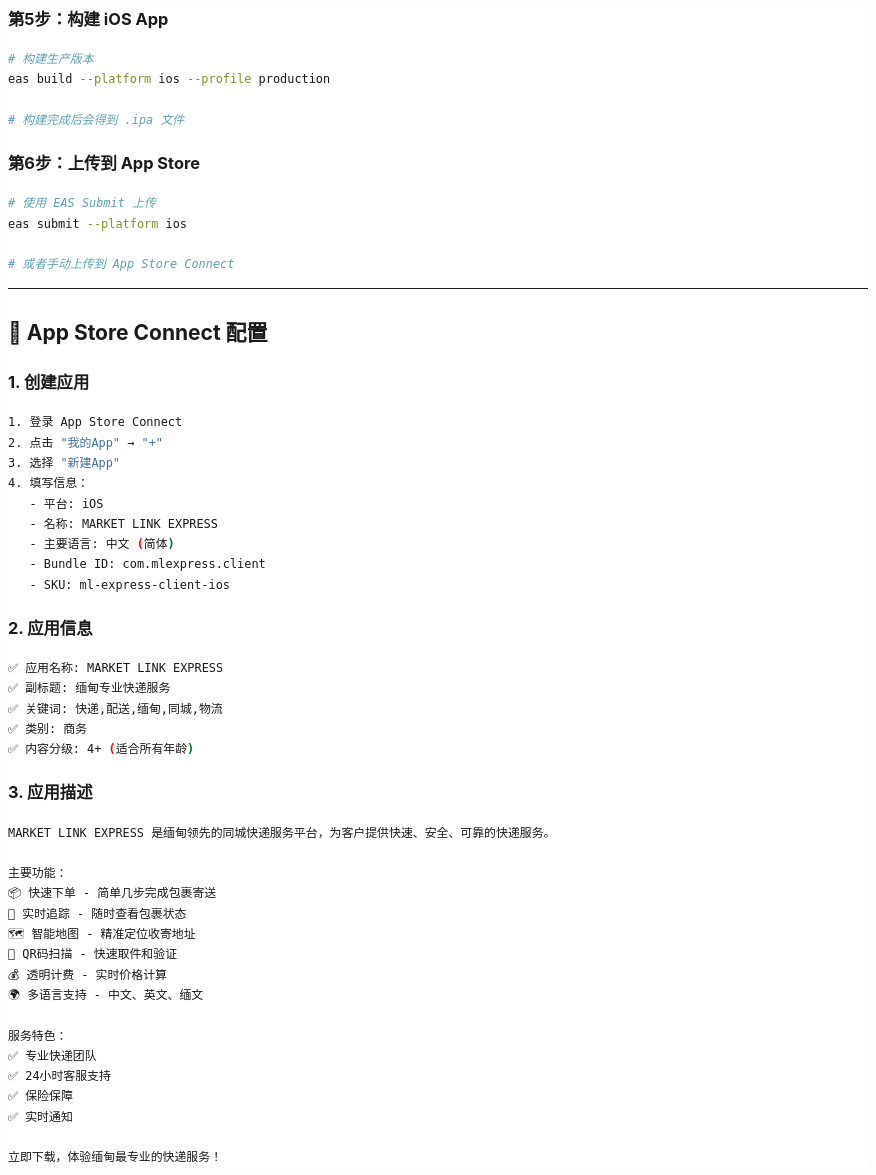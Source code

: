 ### 第5步：构建 iOS App
```bash
# 构建生产版本
eas build --platform ios --profile production

# 构建完成后会得到 .ipa 文件
```

### 第6步：上传到 App Store
```bash
# 使用 EAS Submit 上传
eas submit --platform ios

# 或者手动上传到 App Store Connect
```

---

## 📱 App Store Connect 配置

### 1. 创建应用
```bash
1. 登录 App Store Connect
2. 点击 "我的App" → "+"
3. 选择 "新建App"
4. 填写信息：
   - 平台: iOS
   - 名称: MARKET LINK EXPRESS
   - 主要语言: 中文 (简体)
   - Bundle ID: com.mlexpress.client
   - SKU: ml-express-client-ios
```

### 2. 应用信息
```bash
✅ 应用名称: MARKET LINK EXPRESS
✅ 副标题: 缅甸专业快递服务
✅ 关键词: 快递,配送,缅甸,同城,物流
✅ 类别: 商务
✅ 内容分级: 4+ (适合所有年龄)
```

### 3. 应用描述
```markdown
MARKET LINK EXPRESS 是缅甸领先的同城快递服务平台，为客户提供快速、安全、可靠的快递服务。

主要功能：
📦 快速下单 - 简单几步完成包裹寄送
📍 实时追踪 - 随时查看包裹状态
🗺️ 智能地图 - 精准定位收寄地址
📱 QR码扫描 - 快速取件和验证
💰 透明计费 - 实时价格计算
🌍 多语言支持 - 中文、英文、缅文

服务特色：
✅ 专业快递团队
✅ 24小时客服支持
✅ 保险保障
✅ 实时通知

立即下载，体验缅甸最专业的快递服务！
```
